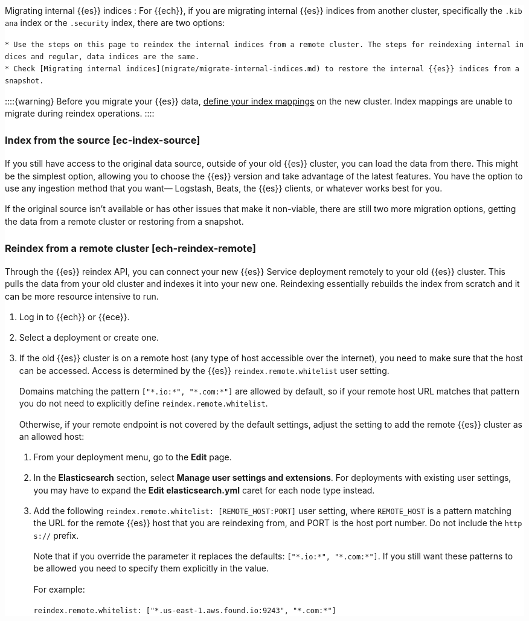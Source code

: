 Migrating internal {{es}} indices
:   For {{ech}}, if you are migrating internal {{es}} indices from another cluster, specifically the `.kibana` index or the `.security` index, there are two options:

    * Use the steps on this page to reindex the internal indices from a remote cluster. The steps for reindexing internal indices and regular, data indices are the same.
    * Check [Migrating internal indices](migrate/migrate-internal-indices.md) to restore the internal {{es}} indices from a snapshot.

::::{warning}
Before you migrate your {{es}} data, [define your index mappings](/manage-data/data-store/mapping.md) on the new cluster. Index mappings are unable to migrate during reindex operations.
::::

### Index from the source [ec-index-source]

If you still have access to the original data source, outside of your old {{es}} cluster, you can load the data from there. This might be the simplest option, allowing you to choose the {{es}} version and take advantage of the latest features. You have the option to use any ingestion method that you want— Logstash, Beats, the {{es}} clients, or whatever works best for you.

If the original source isn’t available or has other issues that make it non-viable, there are still two more migration options, getting the data from a remote cluster or restoring from a snapshot.

### Reindex from a remote cluster [ech-reindex-remote]

Through the {{es}} reindex API, you can connect your new {{es}} Service deployment remotely to your old {{es}} cluster. This pulls the data from your old cluster and indexes it into your new one. Reindexing essentially rebuilds the index from scratch and it can be more resource intensive to run.

1. Log in to {{ech}} or {{ece}}.
2. Select a deployment or create one.
3. If the old {{es}} cluster is on a remote host (any type of host accessible over the internet), you need to make sure that the host can be accessed. Access is determined by the {{es}} `reindex.remote.whitelist` user setting.

    Domains matching the pattern `["*.io:*", "*.com:*"]` are allowed by default, so if your remote host URL matches that pattern you do not need to explicitly define `reindex.remote.whitelist`.

    Otherwise, if your remote endpoint is not covered by the default settings, adjust the setting to add the remote {{es}} cluster as an allowed host:

    1. From your deployment menu, go to the **Edit** page.
    2. In the **Elasticsearch** section, select **Manage user settings and extensions**. For deployments with existing user settings, you may have to expand the **Edit elasticsearch.yml** caret for each node type instead.
    3. Add the following `reindex.remote.whitelist: [REMOTE_HOST:PORT]` user setting, where `REMOTE_HOST` is a pattern matching the URL for the remote {{es}} host that you are reindexing from, and PORT is the host port number. Do not include the `https://` prefix.

        Note that if you override the parameter it replaces the defaults: `["*.io:*", "*.com:*"]`. If you still want these patterns to be allowed you need to specify them explicitly in the value.

        For example:

        `reindex.remote.whitelist: ["*.us-east-1.aws.found.io:9243", "*.com:*"]`
